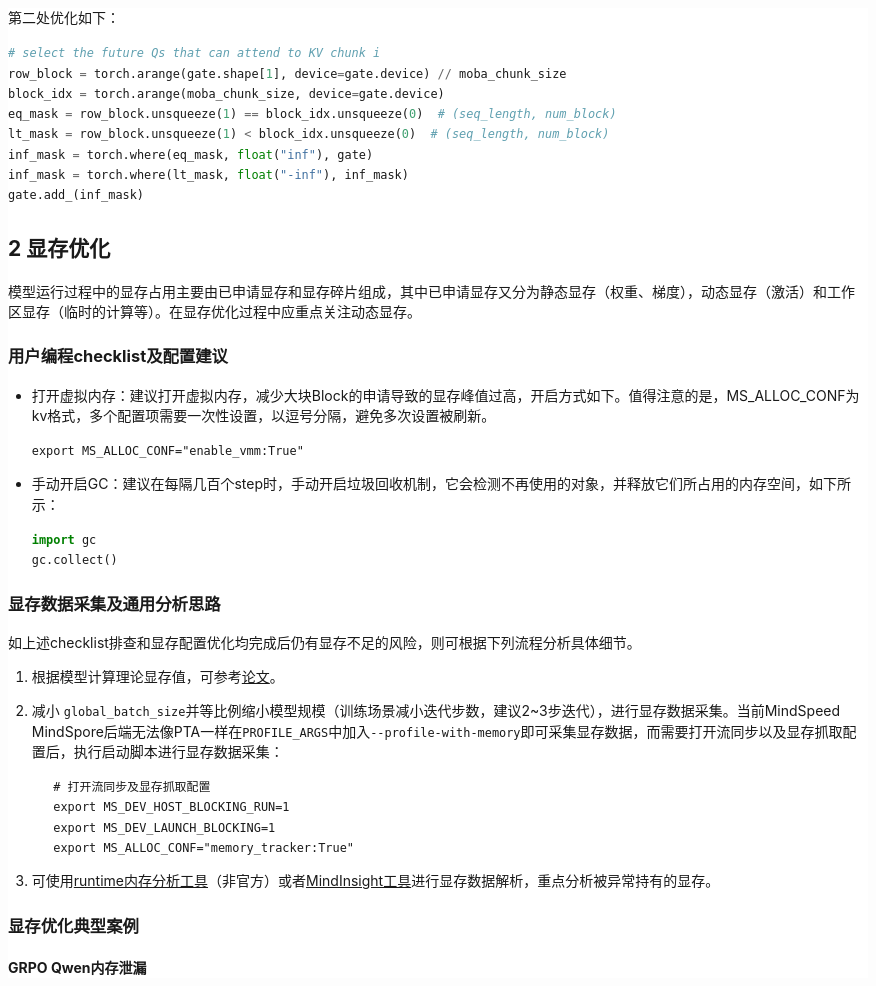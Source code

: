 第二处优化如下：

```python
# select the future Qs that can attend to KV chunk i
row_block = torch.arange(gate.shape[1], device=gate.device) // moba_chunk_size
block_idx = torch.arange(moba_chunk_size, device=gate.device)
eq_mask = row_block.unsqueeze(1) == block_idx.unsqueeze(0)  # (seq_length, num_block)
lt_mask = row_block.unsqueeze(1) < block_idx.unsqueeze(0)  # (seq_length, num_block)
inf_mask = torch.where(eq_mask, float("inf"), gate)
inf_mask = torch.where(lt_mask, float("-inf"), inf_mask)
gate.add_(inf_mask)
```

## 2 显存优化

模型运行过程中的显存占用主要由已申请显存和显存碎片组成，其中已申请显存又分为静态显存（权重、梯度），动态显存（激活）和工作区显存（临时的计算等）。在显存优化过程中应重点关注动态显存。

### 用户编程checklist及配置建议

- 打开虚拟内存：建议打开虚拟内存，减少大块Block的申请导致的显存峰值过高，开启方式如下。值得注意的是，MS_ALLOC_CONF为kv格式，多个配置项需要一次性设置，以逗号分隔，避免多次设置被刷新。

  ```shell
  export MS_ALLOC_CONF="enable_vmm:True"
  ```

- 手动开启GC：建议在每隔几百个step时，手动开启垃圾回收机制，它会检测不再使用的对象，并释放它们所占用的内存空间，如下所示：

  ```python
  import gc
  gc.collect()
  ```

### 显存数据采集及通用分析思路

如上述checklist排查和显存配置优化均完成后仍有显存不足的风险，则可根据下列流程分析具体细节。

1. 根据模型计算理论显存值，可参考[论文](https://arxiv.org/pdf/2205.05198)。
2. 减小 `global_batch_size`并等比例缩小模型规模（训练场景减小迭代步数，建议2~3步迭代），进行显存数据采集。当前MindSpeed MindSpore后端无法像PTA一样在`PROFILE_ARGS`中加入`--profile-with-memory`即可采集显存数据，而需要打开流同步以及显存抓取配置后，执行启动脚本进行显存数据采集：

   ```shell
      # 打开流同步及显存抓取配置
      export MS_DEV_HOST_BLOCKING_RUN=1
      export MS_DEV_LAUNCH_BLOCKING=1
      export MS_ALLOC_CONF="memory_tracker:True"
   ```

3. 可使用[runtime内存分析工具](https://gitee.com/reku1997/ms_runtime_memory_tool)（非官方）或者[MindInsight工具](https://www.hiascend.com/document/detail/zh/mindstudio/70RC2/msinsightug/msascendinsightug/AscendInsight_0008.html)进行显存数据解析，重点分析被异常持有的显存。

### 显存优化典型案例

#### GRPO Qwen内存泄漏
